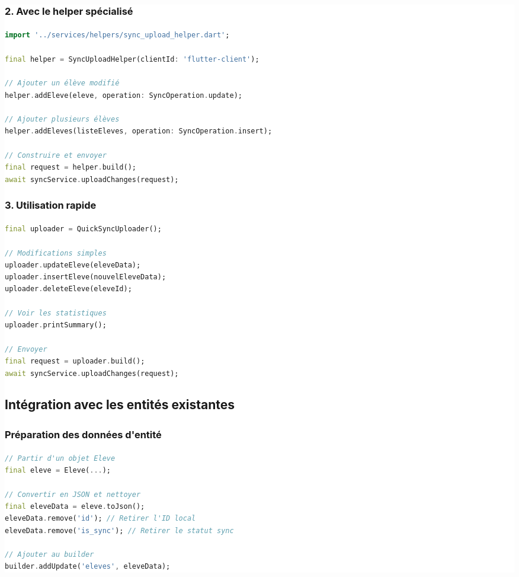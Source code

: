 ### 2. Avec le helper spécialisé

```dart
import '../services/helpers/sync_upload_helper.dart';

final helper = SyncUploadHelper(clientId: 'flutter-client');

// Ajouter un élève modifié
helper.addEleve(eleve, operation: SyncOperation.update);

// Ajouter plusieurs élèves
helper.addEleves(listeEleves, operation: SyncOperation.insert);

// Construire et envoyer
final request = helper.build();
await syncService.uploadChanges(request);
```

### 3. Utilisation rapide

```dart
final uploader = QuickSyncUploader();

// Modifications simples
uploader.updateEleve(eleveData);
uploader.insertEleve(nouvelEleveData);
uploader.deleteEleve(eleveId);

// Voir les statistiques
uploader.printSummary();

// Envoyer
final request = uploader.build();
await syncService.uploadChanges(request);
```

## Intégration avec les entités existantes

### Préparation des données d'entité

```dart
// Partir d'un objet Eleve
final eleve = Eleve(...);

// Convertir en JSON et nettoyer
final eleveData = eleve.toJson();
eleveData.remove('id'); // Retirer l'ID local
eleveData.remove('is_sync'); // Retirer le statut sync

// Ajouter au builder
builder.addUpdate('eleves', eleveData);
```
